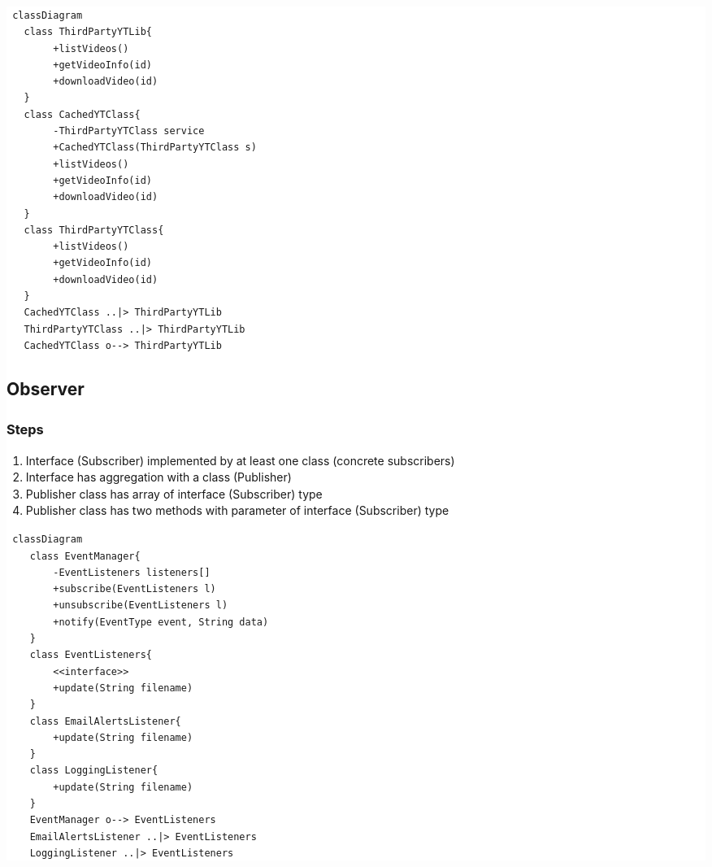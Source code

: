 ```
 classDiagram
   class ThirdPartyYTLib{
        +listVideos()
        +getVideoInfo(id)
        +downloadVideo(id)
   }
   class CachedYTClass{
        -ThirdPartyYTClass service
        +CachedYTClass(ThirdPartyYTClass s)
        +listVideos()
        +getVideoInfo(id)
        +downloadVideo(id)
   }
   class ThirdPartyYTClass{
        +listVideos()
        +getVideoInfo(id)
        +downloadVideo(id)
   }
   CachedYTClass ..|> ThirdPartyYTLib
   ThirdPartyYTClass ..|> ThirdPartyYTLib
   CachedYTClass o--> ThirdPartyYTLib
```

## Observer

### Steps

1. Interface (Subscriber) implemented by at least one class (concrete subscribers)
2. Interface has aggregation with a class (Publisher) 
3. Publisher class has array of interface (Subscriber) type
4. Publisher class has two methods with parameter of interface (Subscriber) type

```mermaid
 classDiagram
    class EventManager{
        -EventListeners listeners[]
        +subscribe(EventListeners l)
        +unsubscribe(EventListeners l)
        +notify(EventType event, String data)
    }
    class EventListeners{
        <<interface>>
        +update(String filename)
    }
    class EmailAlertsListener{
        +update(String filename)
    }
    class LoggingListener{
        +update(String filename)
    }
    EventManager o--> EventListeners
    EmailAlertsListener ..|> EventListeners
    LoggingListener ..|> EventListeners
```
